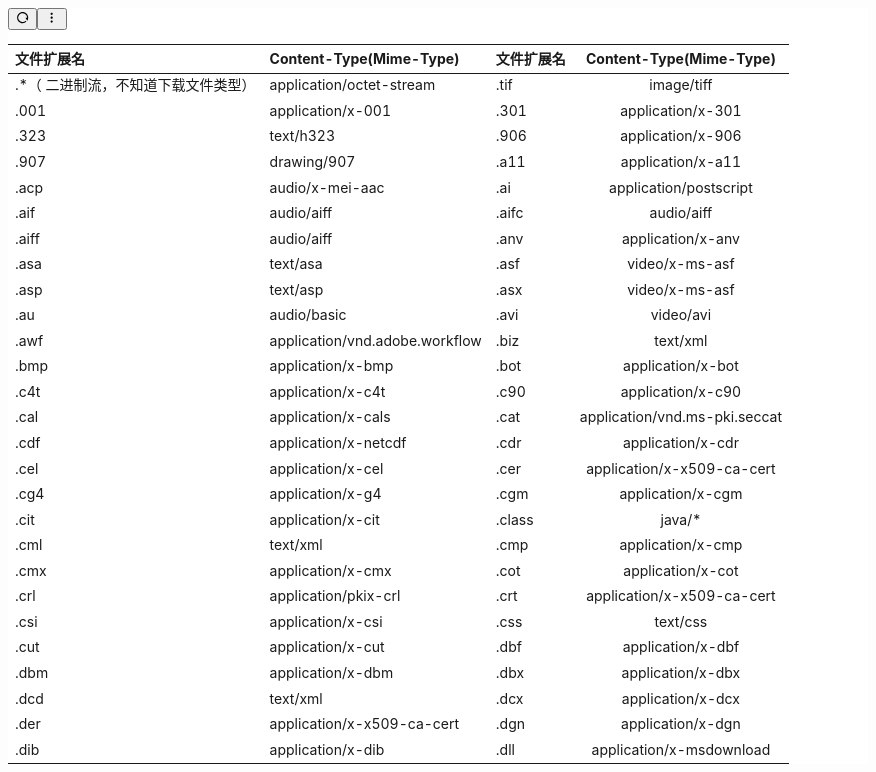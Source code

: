 </div></div></div><div class="flex flex-col"><button class="mb-2 transition text-neutral-300 hover:text-neutral-800 dark:hover:text-neutral-300"><svg xmlns="http://www.w3.org/2000/svg" xmlns:xlink="http://www.w3.org/1999/xlink" aria-hidden="true" role="img" class=" iconify iconify--ri" width="1em" height="1em" viewBox="0 0 24 24"><path fill="currentColor" d="M18.537 19.567A9.961 9.961 0 0 1 12 22C6.477 22 2 17.523 2 12S6.477 2 12 2s10 4.477 10 10c0 2.136-.67 4.116-1.81 5.74L17 12h3a8 8 0 1 0-2.46 5.772l.997 1.795Z"></path></svg></button><button class="transition text-neutral-300 hover:text-neutral-800 dark:hover:text-neutral-200"><svg xmlns="http://www.w3.org/2000/svg" xmlns:xlink="http://www.w3.org/1999/xlink" aria-hidden="true" role="img" class=" iconify iconify--ri" width="1em" height="1em" viewBox="0 0 24 24"><path fill="currentColor" d="M12 3c-1.1 0-2 .9-2 2s.9 2 2 2s2-.9 2-2s-.9-2-2-2Zm0 14c-1.1 0-2 .9-2 2s.9 2 2 2s2-.9 2-2s-.9-2-2-2Zm0-7c-1.1 0-2 .9-2 2s.9 2 2 2s2-.9 2-2s-.9-2-2-2Z"></path></svg></button></div></div></div></div>
        </div>
    </div>
</div>

| 文件扩展名                          | Content-Type(Mime-Type)                 | 文件扩展名 |       Content-Type(Mime-Type)       |
| :---------------------------------- | :-------------------------------------- | :--------- | :---------------------------------: |
| .*（ 二进制流，不知道下载文件类型） | application/octet-stream                | .tif       |             image/tiff              |
| .001                                | application/x-001                       | .301       |          application/x-301          |
| .323                                | text/h323                               | .906       |          application/x-906          |
| .907                                | drawing/907                             | .a11       |          application/x-a11          |
| .acp                                | audio/x-mei-aac                         | .ai        |       application/postscript        |
| .aif                                | audio/aiff                              | .aifc      |             audio/aiff              |
| .aiff                               | audio/aiff                              | .anv       |          application/x-anv          |
| .asa                                | text/asa                                | .asf       |           video/x-ms-asf            |
| .asp                                | text/asp                                | .asx       |           video/x-ms-asf            |
| .au                                 | audio/basic                             | .avi       |              video/avi              |
| .awf                                | application/vnd.adobe.workflow          | .biz       |              text/xml               |
| .bmp                                | application/x-bmp                       | .bot       |          application/x-bot          |
| .c4t                                | application/x-c4t                       | .c90       |          application/x-c90          |
| .cal                                | application/x-cals                      | .cat       |    application/vnd.ms-pki.seccat    |
| .cdf                                | application/x-netcdf                    | .cdr       |          application/x-cdr          |
| .cel                                | application/x-cel                       | .cer       |     application/x-x509-ca-cert      |
| .cg4                                | application/x-g4                        | .cgm       |          application/x-cgm          |
| .cit                                | application/x-cit                       | .class     |               java/*                |
| .cml                                | text/xml                                | .cmp       |          application/x-cmp          |
| .cmx                                | application/x-cmx                       | .cot       |          application/x-cot          |
| .crl                                | application/pkix-crl                    | .crt       |     application/x-x509-ca-cert      |
| .csi                                | application/x-csi                       | .css       |              text/css               |
| .cut                                | application/x-cut                       | .dbf       |          application/x-dbf          |
| .dbm                                | application/x-dbm                       | .dbx       |          application/x-dbx          |
| .dcd                                | text/xml                                | .dcx       |          application/x-dcx          |
| .der                                | application/x-x509-ca-cert              | .dgn       |          application/x-dgn          |
| .dib                                | application/x-dib                       | .dll       |      application/x-msdownload       |